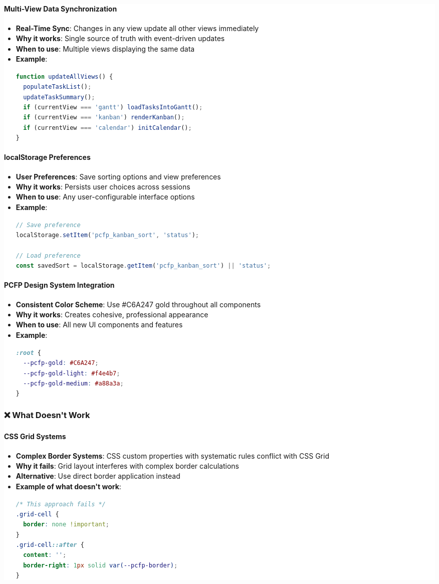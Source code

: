 #### **Multi-View Data Synchronization**
- **Real-Time Sync**: Changes in any view update all other views immediately
- **Why it works**: Single source of truth with event-driven updates
- **When to use**: Multiple views displaying the same data
- **Example**:
  ```javascript
  function updateAllViews() {
    populateTaskList();
    updateTaskSummary();
    if (currentView === 'gantt') loadTasksIntoGantt();
    if (currentView === 'kanban') renderKanban();
    if (currentView === 'calendar') initCalendar();
  }
  ```

#### **localStorage Preferences**
- **User Preferences**: Save sorting options and view preferences
- **Why it works**: Persists user choices across sessions
- **When to use**: Any user-configurable interface options
- **Example**:
  ```javascript
  // Save preference
  localStorage.setItem('pcfp_kanban_sort', 'status');
  
  // Load preference
  const savedSort = localStorage.getItem('pcfp_kanban_sort') || 'status';
  ```

#### **PCFP Design System Integration**
- **Consistent Color Scheme**: Use #C6A247 gold throughout all components
- **Why it works**: Creates cohesive, professional appearance
- **When to use**: All new UI components and features
- **Example**:
  ```css
  :root {
    --pcfp-gold: #C6A247;
    --pcfp-gold-light: #f4e4b7;
    --pcfp-gold-medium: #a88a3a;
  }
  ```

### **❌ What Doesn't Work**

#### **CSS Grid Systems**
- **Complex Border Systems**: CSS custom properties with systematic rules conflict with CSS Grid
- **Why it fails**: Grid layout interferes with complex border calculations
- **Alternative**: Use direct border application instead
- **Example of what doesn't work**:
  ```css
  /* This approach fails */
  .grid-cell {
    border: none !important;
  }
  .grid-cell::after {
    content: '';
    border-right: 1px solid var(--pcfp-border);
  }
  ```
